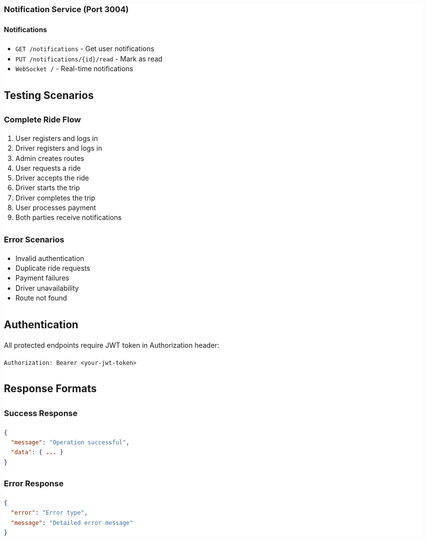 ### Notification Service (Port 3004)

#### Notifications
- `GET /notifications` - Get user notifications
- `PUT /notifications/{id}/read` - Mark as read
- `WebSocket /` - Real-time notifications

## Testing Scenarios

### Complete Ride Flow
1. User registers and logs in
2. Driver registers and logs in
3. Admin creates routes
4. User requests a ride
5. Driver accepts the ride
6. Driver starts the trip
7. Driver completes the trip
8. User processes payment
9. Both parties receive notifications

### Error Scenarios
- Invalid authentication
- Duplicate ride requests
- Payment failures
- Driver unavailability
- Route not found

## Authentication
All protected endpoints require JWT token in Authorization header:
```
Authorization: Bearer <your-jwt-token>
```

## Response Formats

### Success Response
```json
{
  "message": "Operation successful",
  "data": { ... }
}
```

### Error Response
```json
{
  "error": "Error type",
  "message": "Detailed error message"
}
```
